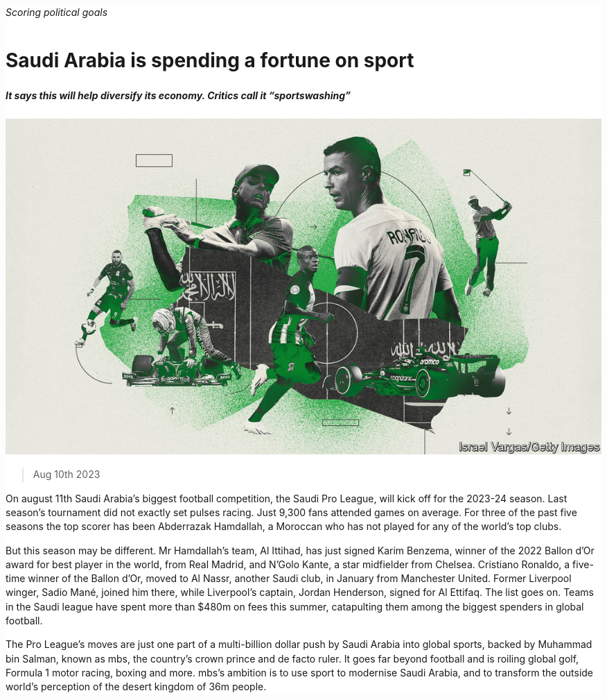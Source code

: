 ###### Scoring political goals

# Saudi Arabia is spending a fortune on sport 

##### It says this will help diversify its economy. Critics call it “sportswashing” 

![image](images/20230812_FBD001.jpg) 

> Aug 10th 2023 

On august 11th Saudi Arabia’s biggest football competition, the Saudi Pro League, will kick off for the 2023-24 season. Last season’s tournament did not exactly set pulses racing. Just 9,300 fans attended games on average. For three of the past five seasons the top scorer has been Abderrazak Hamdallah, a Moroccan who has not played for any of the world’s top clubs. 

But this season may be different. Mr Hamdallah’s team, Al Ittihad, has just signed Karim Benzema, winner of the 2022 Ballon d’Or award for best player in the world, from Real Madrid, and N’Golo Kante, a star midfielder from Chelsea. Cristiano Ronaldo, a five-time winner of the Ballon d’Or, moved to Al Nassr, another Saudi club, in January from Manchester United. Former Liverpool winger, Sadio Mané, joined him there, while Liverpool’s captain, Jordan Henderson, signed for Al Ettifaq. The list goes on. Teams in the Saudi league have spent more than $480m on fees this summer, catapulting them among the biggest spenders in global football. 

The Pro League’s moves are just one part of a multi-billion dollar push by Saudi Arabia into global sports, backed by Muhammad bin Salman, known as mbs, the country’s crown prince and de facto ruler. It goes far beyond football and is roiling global golf, Formula 1 motor racing, boxing and more. mbs’s ambition is to use sport to modernise Saudi Arabia, and to transform the outside world’s perception of the desert kingdom of 36m people. 
